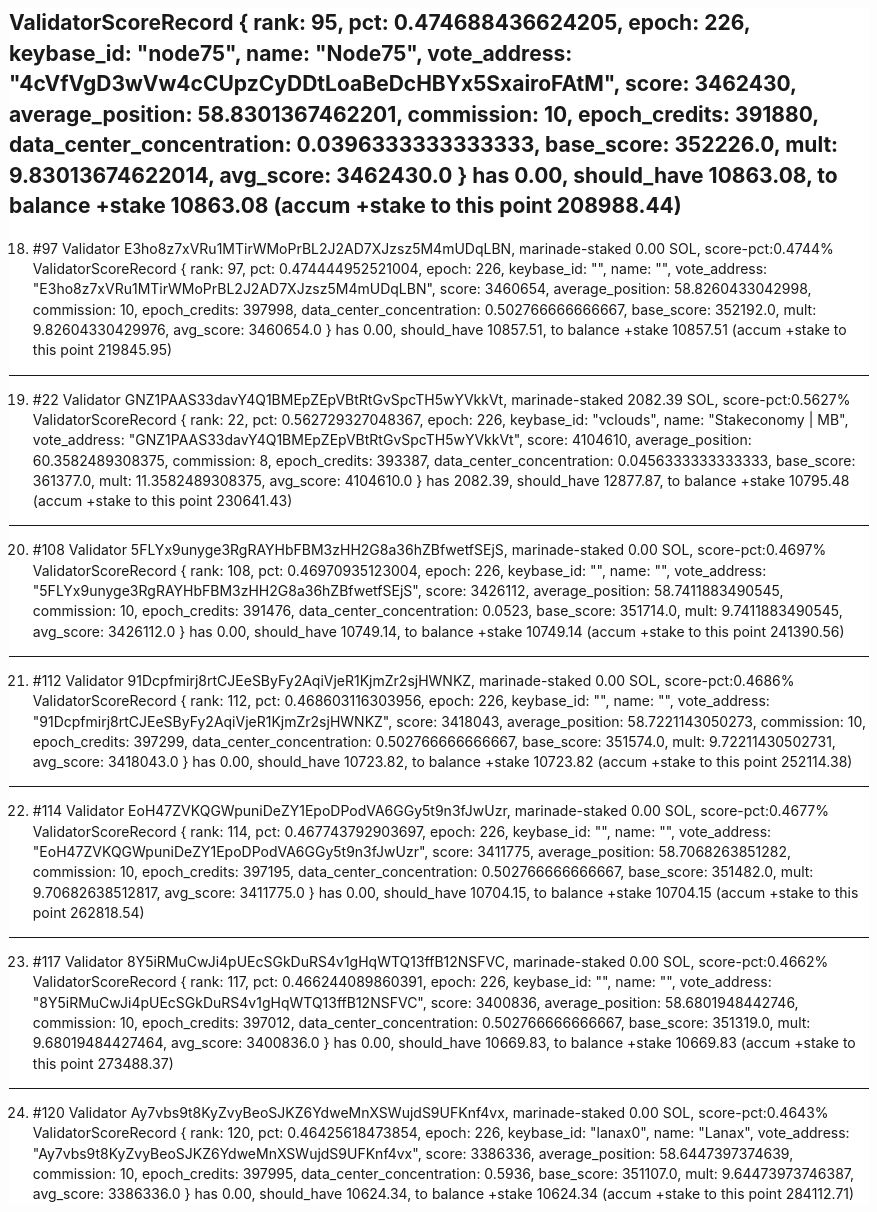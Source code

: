 ValidatorScoreRecord { rank: 95, pct: 0.474688436624205, epoch: 226, keybase_id: "node75", name: "Node75", vote_address: "4cVfVgD3wVw4cCUpzCyDDtLoaBeDcHBYx5SxairoFAtM", score: 3462430, average_position: 58.8301367462201, commission: 10, epoch_credits: 391880, data_center_concentration: 0.0396333333333333, base_score: 352226.0, mult: 9.83013674622014, avg_score: 3462430.0 }
 has 0.00, should_have 10863.08, to balance +stake 10863.08 (accum +stake to this point 208988.44)
-------------------------------------------------------------
18) #97 Validator E3ho8z7xVRu1MTirWMoPrBL2J2AD7XJzsz5M4mUDqLBN, marinade-staked 0.00 SOL, score-pct:0.4744%
ValidatorScoreRecord { rank: 97, pct: 0.474444952521004, epoch: 226, keybase_id: "", name: "", vote_address: "E3ho8z7xVRu1MTirWMoPrBL2J2AD7XJzsz5M4mUDqLBN", score: 3460654, average_position: 58.8260433042998, commission: 10, epoch_credits: 397998, data_center_concentration: 0.502766666666667, base_score: 352192.0, mult: 9.82604330429976, avg_score: 3460654.0 }
 has 0.00, should_have 10857.51, to balance +stake 10857.51 (accum +stake to this point 219845.95)
-------------------------------------------------------------
19) #22 Validator GNZ1PAAS33davY4Q1BMEpZEpVBtRtGvSpcTH5wYVkkVt, marinade-staked 2082.39 SOL, score-pct:0.5627%
ValidatorScoreRecord { rank: 22, pct: 0.562729327048367, epoch: 226, keybase_id: "vclouds", name: "Stakeconomy | MB", vote_address: "GNZ1PAAS33davY4Q1BMEpZEpVBtRtGvSpcTH5wYVkkVt", score: 4104610, average_position: 60.3582489308375, commission: 8, epoch_credits: 393387, data_center_concentration: 0.0456333333333333, base_score: 361377.0, mult: 11.3582489308375, avg_score: 4104610.0 }
 has 2082.39, should_have 12877.87, to balance +stake 10795.48 (accum +stake to this point 230641.43)
-------------------------------------------------------------
20) #108 Validator 5FLYx9unyge3RgRAYHbFBM3zHH2G8a36hZBfwetfSEjS, marinade-staked 0.00 SOL, score-pct:0.4697%
ValidatorScoreRecord { rank: 108, pct: 0.46970935123004, epoch: 226, keybase_id: "", name: "", vote_address: "5FLYx9unyge3RgRAYHbFBM3zHH2G8a36hZBfwetfSEjS", score: 3426112, average_position: 58.7411883490545, commission: 10, epoch_credits: 391476, data_center_concentration: 0.0523, base_score: 351714.0, mult: 9.7411883490545, avg_score: 3426112.0 }
 has 0.00, should_have 10749.14, to balance +stake 10749.14 (accum +stake to this point 241390.56)
-------------------------------------------------------------
21) #112 Validator 91Dcpfmirj8rtCJEeSByFy2AqiVjeR1KjmZr2sjHWNKZ, marinade-staked 0.00 SOL, score-pct:0.4686%
ValidatorScoreRecord { rank: 112, pct: 0.468603116303956, epoch: 226, keybase_id: "", name: "", vote_address: "91Dcpfmirj8rtCJEeSByFy2AqiVjeR1KjmZr2sjHWNKZ", score: 3418043, average_position: 58.7221143050273, commission: 10, epoch_credits: 397299, data_center_concentration: 0.502766666666667, base_score: 351574.0, mult: 9.72211430502731, avg_score: 3418043.0 }
 has 0.00, should_have 10723.82, to balance +stake 10723.82 (accum +stake to this point 252114.38)
-------------------------------------------------------------
22) #114 Validator EoH47ZVKQGWpuniDeZY1EpoDPodVA6GGy5t9n3fJwUzr, marinade-staked 0.00 SOL, score-pct:0.4677%
ValidatorScoreRecord { rank: 114, pct: 0.467743792903697, epoch: 226, keybase_id: "", name: "", vote_address: "EoH47ZVKQGWpuniDeZY1EpoDPodVA6GGy5t9n3fJwUzr", score: 3411775, average_position: 58.7068263851282, commission: 10, epoch_credits: 397195, data_center_concentration: 0.502766666666667, base_score: 351482.0, mult: 9.70682638512817, avg_score: 3411775.0 }
 has 0.00, should_have 10704.15, to balance +stake 10704.15 (accum +stake to this point 262818.54)
-------------------------------------------------------------
23) #117 Validator 8Y5iRMuCwJi4pUEcSGkDuRS4v1gHqWTQ13ffB12NSFVC, marinade-staked 0.00 SOL, score-pct:0.4662%
ValidatorScoreRecord { rank: 117, pct: 0.466244089860391, epoch: 226, keybase_id: "", name: "", vote_address: "8Y5iRMuCwJi4pUEcSGkDuRS4v1gHqWTQ13ffB12NSFVC", score: 3400836, average_position: 58.6801948442746, commission: 10, epoch_credits: 397012, data_center_concentration: 0.502766666666667, base_score: 351319.0, mult: 9.68019484427464, avg_score: 3400836.0 }
 has 0.00, should_have 10669.83, to balance +stake 10669.83 (accum +stake to this point 273488.37)
-------------------------------------------------------------
24) #120 Validator Ay7vbs9t8KyZvyBeoSJKZ6YdweMnXSWujdS9UFKnf4vx, marinade-staked 0.00 SOL, score-pct:0.4643%
ValidatorScoreRecord { rank: 120, pct: 0.46425618473854, epoch: 226, keybase_id: "lanax0", name: "Lanax", vote_address: "Ay7vbs9t8KyZvyBeoSJKZ6YdweMnXSWujdS9UFKnf4vx", score: 3386336, average_position: 58.6447397374639, commission: 10, epoch_credits: 397995, data_center_concentration: 0.5936, base_score: 351107.0, mult: 9.64473973746387, avg_score: 3386336.0 }
 has 0.00, should_have 10624.34, to balance +stake 10624.34 (accum +stake to this point 284112.71)